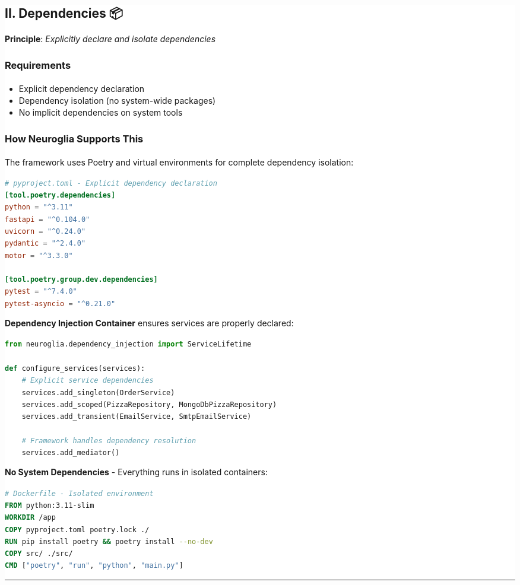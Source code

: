 
## II. Dependencies 📦

**Principle**: _Explicitly declare and isolate dependencies_

### Requirements

- Explicit dependency declaration
- Dependency isolation (no system-wide packages)
- No implicit dependencies on system tools

### How Neuroglia Supports This

The framework uses Poetry and virtual environments for complete dependency isolation:

```toml
# pyproject.toml - Explicit dependency declaration
[tool.poetry.dependencies]
python = "^3.11"
fastapi = "^0.104.0"
uvicorn = "^0.24.0"
pydantic = "^2.4.0"
motor = "^3.3.0"

[tool.poetry.group.dev.dependencies]
pytest = "^7.4.0"
pytest-asyncio = "^0.21.0"
```

**Dependency Injection Container** ensures services are properly declared:

```python
from neuroglia.dependency_injection import ServiceLifetime

def configure_services(services):
    # Explicit service dependencies
    services.add_singleton(OrderService)
    services.add_scoped(PizzaRepository, MongoDbPizzaRepository)
    services.add_transient(EmailService, SmtpEmailService)

    # Framework handles dependency resolution
    services.add_mediator()
```

**No System Dependencies** - Everything runs in isolated containers:

```dockerfile
# Dockerfile - Isolated environment
FROM python:3.11-slim
WORKDIR /app
COPY pyproject.toml poetry.lock ./
RUN pip install poetry && poetry install --no-dev
COPY src/ ./src/
CMD ["poetry", "run", "python", "main.py"]
```

---